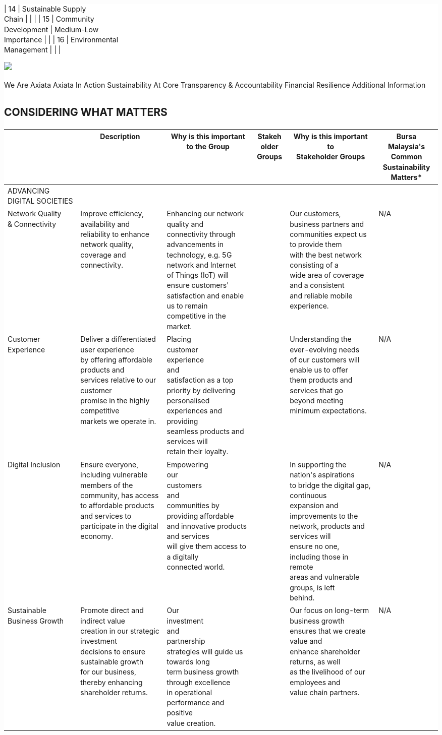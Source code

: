 | 14      | Sustainable Supply<br>Chain                |                           |  |
| 15      | Community<br>Development                   | Medium-Low<br>Importance  |  |
| 16      | Environmental<br>Management                |                           |  |

![](_page_17_Figure_16.jpeg)

We Are Axiata Axiata In Action Sustainability At Core Transparency & Accountability Financial Resilience Additional Information

## CONSIDERING WHAT MATTERS

|                                   | Description                                                                                                                                                                                        | Why is this important to the Group                                                                                                                                                                                                    | Stakeholder<br>Groups | Why is this important to<br>Stakeholder Groups                                                                                                                                                                                                             | Bursa Malaysia's Common<br>Sustainability Matters* |
|---|---|---|---|---|---|
| ADVANCING DIGITAL SOCIETIES       |                                                                                                                                                                                                    |                                                                                                                                                                                                                                       |                       |                                                                                                                                                                                                                                                            |                                                    |
| Network Quality<br>& Connectivity | Improve efficiency, availability and<br>reliability to enhance network quality,<br>coverage and connectivity.                                                                                      | Enhancing our network quality and<br>connectivity through advancements in<br>technology, e.g. 5G network and Internet<br>of Things (IoT) will ensure customers'<br>satisfaction and enable us to remain<br>competitive in the market. |                       | Our customers, business partners and<br>communities expect us to provide them<br>with the best network consisting of a<br>wide area of coverage and a consistent<br>and reliable mobile experience.                                                        | N/A                                                |
| Customer<br>Experience            | Deliver a differentiated user experience<br>by offering affordable products and<br>services relative to our customer<br>promise in the highly competitive<br>markets we operate in.                | Placing<br>customer<br>experience<br>and<br>satisfaction as a top priority by delivering<br>personalised experiences and providing<br>seamless products and services will<br>retain their loyalty.                                    |                       | Understanding the ever-evolving needs<br>of our customers will enable us to offer<br>them products and services that go<br>beyond meeting minimum expectations.                                                                                            | N/A                                                |
| Digital Inclusion                 | Ensure everyone, including vulnerable<br>members of the community, has access<br>to affordable products and services to<br>participate in the digital economy.                                     | Empowering<br>our<br>customers<br>and<br>communities by providing affordable<br>and innovative products and services<br>will give them access to a digitally<br>connected world.                                                      |                       | In supporting the nation's aspirations<br>to bridge the digital gap, continuous<br>expansion and improvements to the<br>network, products and services will<br>ensure no one, including those in remote<br>areas and vulnerable groups, is left<br>behind. | N/A                                                |
| Sustainable<br>Business Growth    | Promote direct and indirect value<br>creation in our strategic investment<br>decisions to ensure sustainable growth<br>for our business, thereby enhancing<br>shareholder returns.                 | Our<br>investment<br>and<br>partnership<br>strategies will guide us towards long<br>term business growth through excellence<br>in operational performance and positive<br>value creation.                                             |                       | Our focus on long-term business growth<br>ensures that we create value and<br>enhance shareholder returns, as well<br>as the livelihood of our employees and<br>value chain partners.                                                                      | N/A                                                |